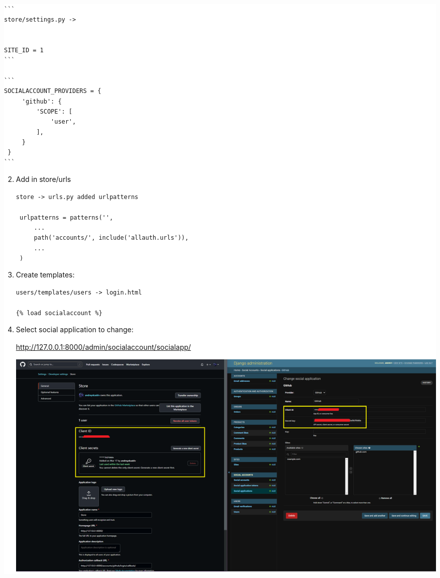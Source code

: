     ```
    store/settings.py -> 
    
    
    SITE_ID = 1
    ```
    
    ```
    SOCIALACCOUNT_PROVIDERS = {
         'github': {
             'SCOPE': [
                 'user',
             ],
         }
     }
    ```

2. Add in store/urls
   ```
   store -> urls.py added urlpatterns
   
    urlpatterns = patterns('',
        ...
        path('accounts/', include('allauth.urls')),
        ...
    )
   ```
3. Create templates:
   ```
   users/templates/users -> login.html
   
   {% load socialaccount %}
   ```
4. Select social application to change:

    http://127.0.0.1:8000/admin/socialaccount/socialapp/ 

    ![Social_application.png](docs%2FSocial_application.png)
